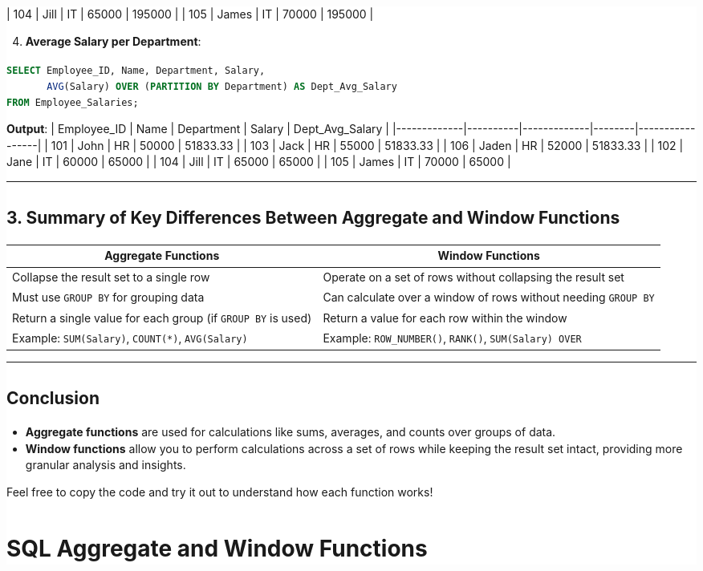 | 104         | Jill     | IT          | 65000  | 195000            |
| 105         | James    | IT          | 70000  | 195000            |

4. **Average Salary per Department**:
```sql
SELECT Employee_ID, Name, Department, Salary,
       AVG(Salary) OVER (PARTITION BY Department) AS Dept_Avg_Salary
FROM Employee_Salaries;
```
**Output**:
| Employee_ID | Name     | Department  | Salary | Dept_Avg_Salary |
|-------------|----------|-------------|--------|-----------------|
| 101         | John     | HR          | 50000  | 51833.33        |
| 103         | Jack     | HR          | 55000  | 51833.33        |
| 106         | Jaden    | HR          | 52000  | 51833.33        |
| 102         | Jane     | IT          | 60000  | 65000           |
| 104         | Jill     | IT          | 65000  | 65000           |
| 105         | James    | IT          | 70000  | 65000           |

---

## 3. Summary of Key Differences Between Aggregate and Window Functions

| **Aggregate Functions**                       | **Window Functions**                     |
|-----------------------------------------------|------------------------------------------|
| Collapse the result set to a single row       | Operate on a set of rows without collapsing the result set |
| Must use `GROUP BY` for grouping data         | Can calculate over a window of rows without needing `GROUP BY` |
| Return a single value for each group (if `GROUP BY` is used) | Return a value for each row within the window |
| Example: `SUM(Salary)`, `COUNT(*)`, `AVG(Salary)` | Example: `ROW_NUMBER()`, `RANK()`, `SUM(Salary) OVER` |

---

## Conclusion

- **Aggregate functions** are used for calculations like sums, averages, and counts over groups of data.
- **Window functions** allow you to perform calculations across a set of rows while keeping the result set intact, providing more granular analysis and insights.

Feel free to copy the code and try it out to understand how each function works!


# SQL Aggregate and Window Functions

